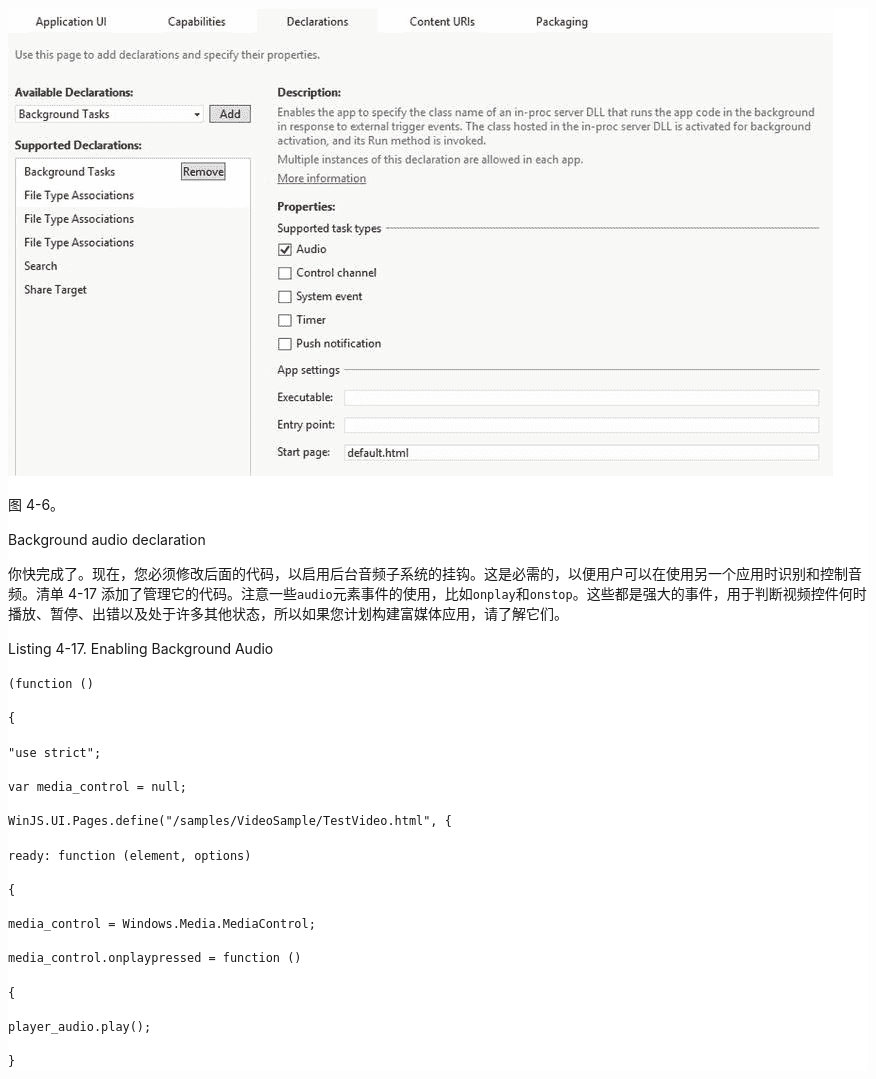 ![A978-1-4302-5081-4_4_Fig6_HTML.jpg](img/A978-1-4302-5081-4_4_Fig6_HTML.jpg)

图 4-6。

Background audio declaration

你快完成了。现在，您必须修改后面的代码，以启用后台音频子系统的挂钩。这是必需的，以便用户可以在使用另一个应用时识别和控制音频。清单 4-17 添加了管理它的代码。注意一些`audio`元素事件的使用，比如`onplay`和`onstop`。这些都是强大的事件，用于判断视频控件何时播放、暂停、出错以及处于许多其他状态，所以如果您计划构建富媒体应用，请了解它们。

Listing 4-17\. Enabling Background Audio

`(function ()`

`{`

`"use strict";`

`var media_control = null;`

`WinJS.UI.Pages.define("/samples/VideoSample/TestVideo.html", {`

`ready: function (element, options)`

`{`

`media_control = Windows.Media.MediaControl;`

`media_control.onplaypressed = function ()`

`{`

`player_audio.play();`

`}`

